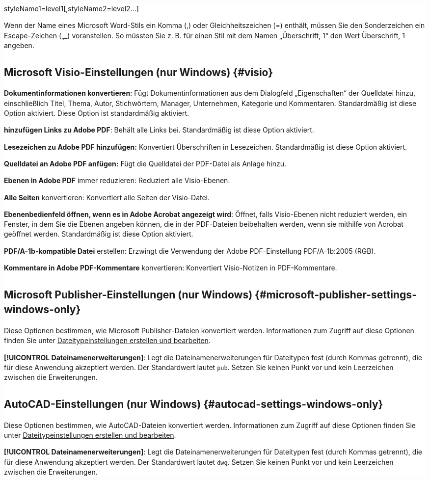 styleName1=level1[,styleName2=level2...]

Wenn der Name eines Microsoft Word-Stils ein Komma (,) oder Gleichheitszeichen (=) enthält, müssen Sie den Sonderzeichen ein Escape-Zeichen („\_) voranstellen. So müssten Sie z. B. für einen Stil mit dem Namen „Überschrift, 1“ den Wert Überschrift\, 1 angeben.

## Microsoft Visio-Einstellungen (nur Windows) {#visio}

**Dokumentinformationen konvertieren**: Fügt Dokumentinformationen aus dem Dialogfeld „Eigenschaften“ der Quelldatei hinzu, einschließlich Titel, Thema, Autor, Stichwörtern, Manager, Unternehmen, Kategorie und Kommentaren. Standardmäßig ist diese Option aktiviert. Diese Option ist standardmäßig aktiviert.

**hinzufügen Links zu Adobe PDF**: Behält alle Links bei. Standardmäßig ist diese Option aktiviert.

**Lesezeichen zu Adobe PDF hinzufügen:** Konvertiert Überschriften in Lesezeichen. Standardmäßig ist diese Option aktiviert.

**Quelldatei an Adobe PDF anfügen:** Fügt die Quelldatei der PDF-Datei als Anlage hinzu.

**Ebenen in Adobe PDF** immer reduzieren: Reduziert alle Visio-Ebenen.

**Alle Seiten** konvertieren: Konvertiert alle Seiten der Visio-Datei.

**Ebenenbedienfeld öffnen, wenn es in Adobe Acrobat angezeigt wird**: Öffnet, falls Visio-Ebenen nicht reduziert werden, ein Fenster, in dem Sie die Ebenen angeben können, die in der PDF-Dateien beibehalten werden, wenn sie mithilfe von Acrobat geöffnet werden. Standardmäßig ist diese Option aktiviert.

**PDF/A-1b-kompatible Datei** erstellen: Erzwingt die Verwendung der Adobe PDF-Einstellung PDF/A-1b:2005 (RGB).

**Kommentare in Adobe PDF-Kommentare** konvertieren: Konvertiert Visio-Notizen in PDF-Kommentare.

## Microsoft Publisher-Einstellungen (nur Windows) {#microsoft-publisher-settings-windows-only}

Diese Optionen bestimmen, wie Microsoft Publisher-Dateien konvertiert werden. Informationen zum Zugriff auf diese Optionen finden Sie unter [Dateitypeinstellungen erstellen und bearbeiten](#create-or-edit-file-type-settings).

**[!UICONTROL Dateinamenerweiterungen]**: Legt die Dateinamenerweiterungen für Dateitypen fest (durch Kommas getrennt), die für diese Anwendung akzeptiert werden. Der Standardwert lautet `pub`. Setzen Sie keinen Punkt vor und kein Leerzeichen zwischen die Erweiterungen.

## AutoCAD-Einstellungen (nur Windows)  {#autocad-settings-windows-only}

Diese Optionen bestimmen, wie AutoCAD-Dateien konvertiert werden. Informationen zum Zugriff auf diese Optionen finden Sie unter [Dateitypeinstellungen erstellen und bearbeiten](/help/forms/using/admin-help/configuring-file-type-settings2.md#create-or-edit-file-type-settings).

**[!UICONTROL Dateinamenerweiterungen]**: Legt die Dateinamenerweiterungen für Dateitypen fest (durch Kommas getrennt), die für diese Anwendung akzeptiert werden. Der Standardwert lautet `dwg`. Setzen Sie keinen Punkt vor und kein Leerzeichen zwischen die Erweiterungen.
